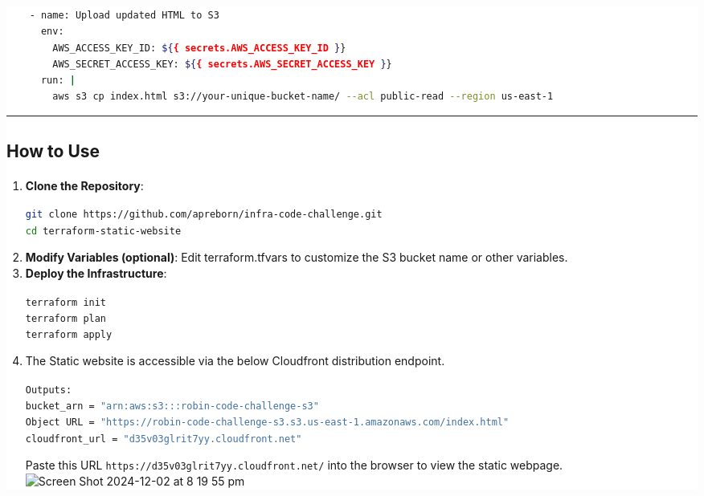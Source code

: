 ```bash
    - name: Upload updated HTML to S3
      env:
        AWS_ACCESS_KEY_ID: ${{ secrets.AWS_ACCESS_KEY_ID }}
        AWS_SECRET_ACCESS_KEY: ${{ secrets.AWS_SECRET_ACCESS_KEY }}
      run: |
        aws s3 cp index.html s3://your-unique-bucket-name/ --acl public-read --region us-east-1

```
---
## How to Use

1. **Clone the Repository**:
   ```bash 
   git clone https://github.com/apreborn/infra-code-challenge.git
   cd terraform-static-website
   ```
2. **Modify Variables (optional)**: Edit terraform.tfvars to customize the S3 bucket name or other variables.
3. **Deploy the Infrastructure**:
   ```bash
   terraform init
   terraform plan
   terraform apply
   ```
4. The Static website is accessible via the below Cloudfront distribution endpoint.
   ```bash
   Outputs:
   bucket_arn = "arn:aws:s3:::robin-code-challenge-s3"
   Object URL = "https://robin-code-challenge-s3.s3.us-east-1.amazonaws.com/index.html"
   cloudfront_url = "d35v03glrit7yy.cloudfront.net"
   ```
   Paste this URL `https://d35v03glrit7yy.cloudfront.net/` into the browser to view the static webpage.
   <img width="561" alt="Screen Shot 2024-12-02 at 8 19 55 pm" src="https://github.com/user-attachments/assets/77fdb30e-5337-433f-9b56-916ba58ae9fc">

   

